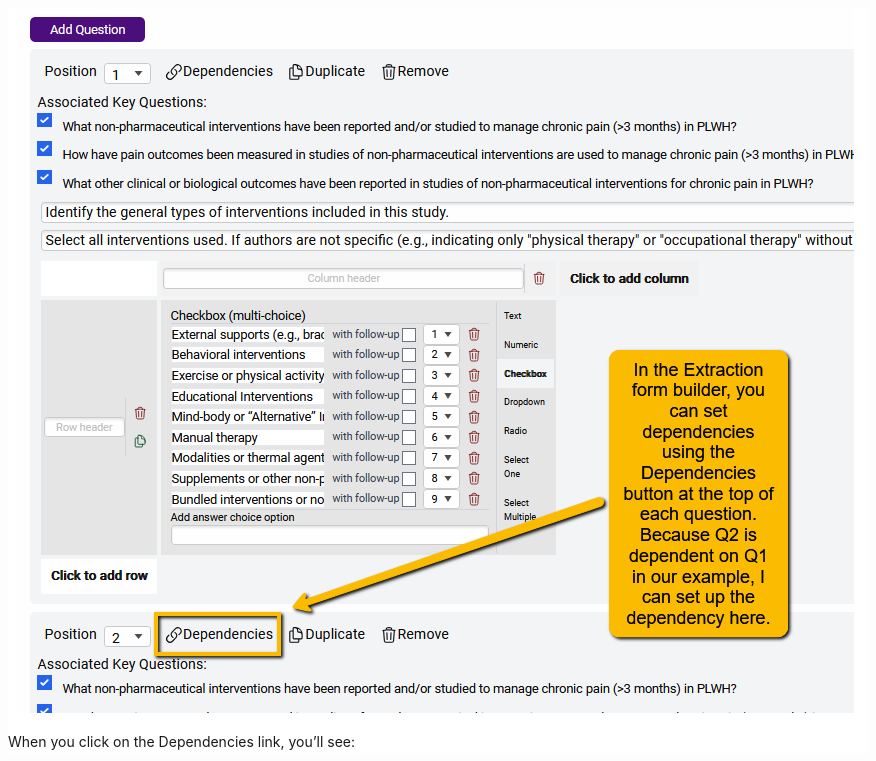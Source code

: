 <img src="_figs/5.6-setting-up-dependencies.png">

 
When you click on the Dependencies link, you’ll see: